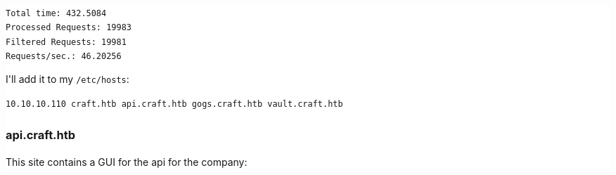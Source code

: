     Total time: 432.5084
    Processed Requests: 19983
    Filtered Requests: 19981
    Requests/sec.: 46.20256



I'll add it to my `/etc/hosts`:



    10.10.10.110 craft.htb api.craft.htb gogs.craft.htb vault.craft.htb



### api.craft.htb

This site contains a GUI for the api for the company:
